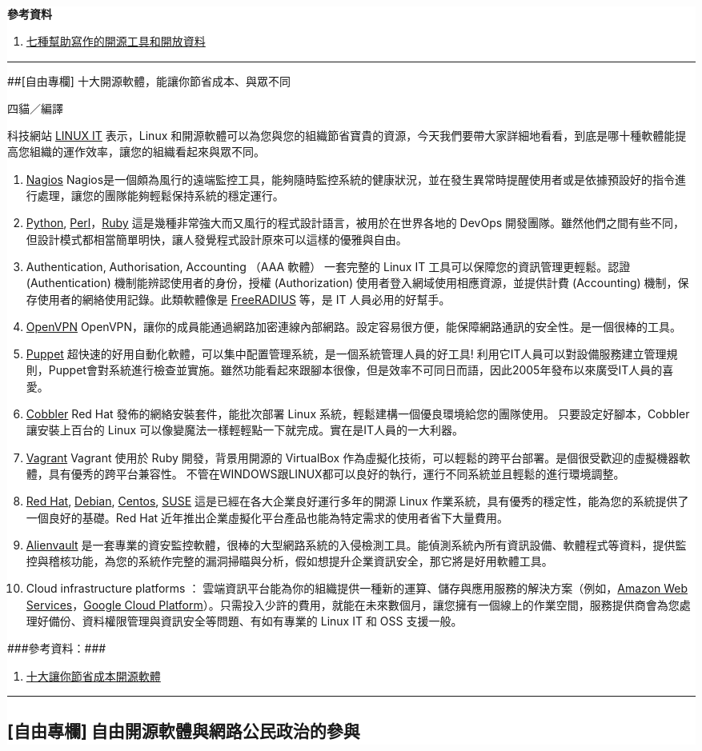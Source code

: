 **參考資料**

1. [七種幫助寫作的開源工具和開放資料](http://opensource.com/life/14/5/seven-open-source-tools-writing)
___

##[自由專欄] 十大開源軟體，能讓你節省成本、與眾不同

四貓／編譯

科技網站 [LINUX IT](http://www.linuxit.com/) 表示，Linux 和開源軟體可以為您與您的組織節省寶貴的資源，今天我們要帶大家詳細地看看，到底是哪十種軟體能提高您組織的運作效率，讓您的組織看起來與眾不同。

1. [Nagios](www.nagios.org)
Nagios是一個頗為風行的遠端監控工具，能夠隨時監控系統的健康狀況，並在發生異常時提醒使用者或是依據預設好的指令進行處理，讓您的團隊能夠輕鬆保持系統的穩定運行。

2. [Python](https://www.python.org), [Perl](http://www.perl.org/)，[Ruby](http://www.ruby-lang.org/)
這是幾種非常強大而又風行的程式設計語言，被用於在世界各地的 DevOps 開發團隊。雖然他們之間有些不同，但設計模式都相當簡單明快，讓人發覺程式設計原來可以這樣的優雅與自由。

3. Authentication, Authorisation, Accounting （AAA 軟體）
一套完整的 Linux IT 工具可以保障您的資訊管理更輕鬆。認證 (Authentication) 機制能辨認使用者的身份，授權 (Authorization) 使用者登入網域使用相應資源，並提供計費 (Accounting) 機制，保存使用者的網絡使用記錄。此類軟體像是 [FreeRADIUS](http://freeradius.org/) 等，是 IT 人員必用的好幫手。

4. [OpenVPN](https://openvpn.net/)
OpenVPN，讓你的成員能通過網路加密連線內部網路。設定容易很方便，能保障網路通訊的安全性。是一個很棒的工具。

5. [Puppet](http://puppetlabs.com/)
超快速的好用自動化軟體，可以集中配置管理系統，是一個系統管理人員的好工具!
利用它IT人員可以對設備服務建立管理規則，Puppet會對系統進行檢查並實施。雖然功能看起來跟腳本很像，但是效率不可同日而語，因此2005年發布以來廣受IT人員的喜愛。

6. [Cobbler](http://www.cobblerd.org/)
Red Hat 發佈的網絡安裝套件，能批次部署 Linux 系統，輕鬆建構一個優良環境給您的團隊使用。
只要設定好腳本，Cobbler 讓安裝上百台的 Linux 可以像變魔法一樣輕輕點一下就完成。實在是IT人員的一大利器。

7. [Vagrant](http://www.vagrantup.com/)
Vagrant 使用於 Ruby 開發，背景用開源的 VirtualBox 作為虛擬化技術，可以輕鬆的跨平台部署。是個很受歡迎的虛擬機器軟體，具有優秀的跨平台兼容性。
不管在WINDOWS跟LINUX都可以良好的執行，運行不同系統並且輕鬆的進行環境調整。

8. [Red Hat](http://www.redhat.com), [Debian](http://www.debian.org/), [Centos](http://www.centos.org/), [SUSE](https://www.suse.com/)
這是已經在各大企業良好運行多年的開源 Linux 作業系統，具有優秀的穩定性，能為您的系統提供了一個良好的基礎。Red Hat 近年推出企業虛擬化平台產品也能為特定需求的使用者省下大量費用。

9. [Alienvault](http://www.alienvault.com/)
是一套專業的資安監控軟體，很棒的大型網路系統的入侵檢測工具。能偵測系統內所有資訊設備、軟體程式等資料，提供監控與稽核功能，為您的系統作完整的漏洞掃瞄與分析，假如想提升企業資訊安全，那它將是好用軟體工具。

10. Cloud infrastructure platforms ：
雲端資訊平台能為你的組織提供一種新的運算、儲存與應用服務的解決方案（例如，[Amazon Web Services](https://aws.amazon.com/)，[Google Cloud Platform](https://cloud.google.com/)）。只需投入少許的費用，就能在未來數個月，讓您擁有一個線上的作業空間，服務提供商會為您處理好備份、資料權限管理與資訊安全等問題、有如有專業的 Linux IT 和 OSS 支援一般。

###參考資料：###
1. [十大讓你節省成本開源軟體](http://www.linuxit.com/linux-blog/bid/324265/Top-Ten-OSS-Products-Cutting-out-Costs-and-Making-a-Difference-in-the-Public-Sector?utm_source=feedburner&utm_medium=feed&utm_campaign=Feed%3A+LinuxIT+%28LinuxIT+Blog%29)
___

## [自由專欄] 自由開源軟體與網路公民政治的參與 ##
